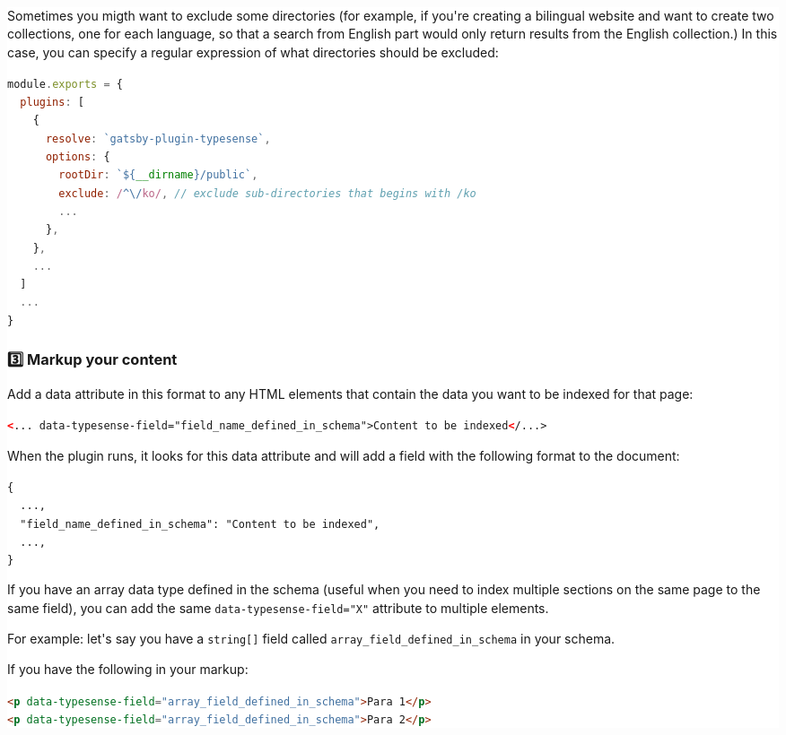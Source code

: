 Sometimes you migth want to exclude some directories
  (for example, if you're creating a bilingual website and want to create two collections,
  one for each language, so that a search from English part would only return
  results from the English collection.)
In this case, you can specify a regular expression of what directories should be excluded:

```jsx
module.exports = {
  plugins: [
    {
      resolve: `gatsby-plugin-typesense`,
      options: {
        rootDir: `${__dirname}/public`,
        exclude: /^\/ko/, // exclude sub-directories that begins with /ko
        ...
      },
    },
    ...
  ]
  ...
}
```

### 3️⃣ Markup your content

Add a data attribute in this format to any HTML elements that contain the data you want to be indexed for that page:

```html
<... data-typesense-field="field_name_defined_in_schema">Content to be indexed</...>
```

When the plugin runs, it looks for this data attribute and will add a field with the following format to the document:

```
{
  ...,
  "field_name_defined_in_schema": "Content to be indexed",
  ...,
}
```

If you have an array data type defined in the schema (useful when you need to index multiple sections on the same page to the same field), you can add the same `data-typesense-field="X"` attribute to multiple elements.

For example: let's say you have a `string[]` field called `array_field_defined_in_schema` in your schema.

If you have the following in your markup:

```html
<p data-typesense-field="array_field_defined_in_schema">Para 1</p>
<p data-typesense-field="array_field_defined_in_schema">Para 2</p>
```
